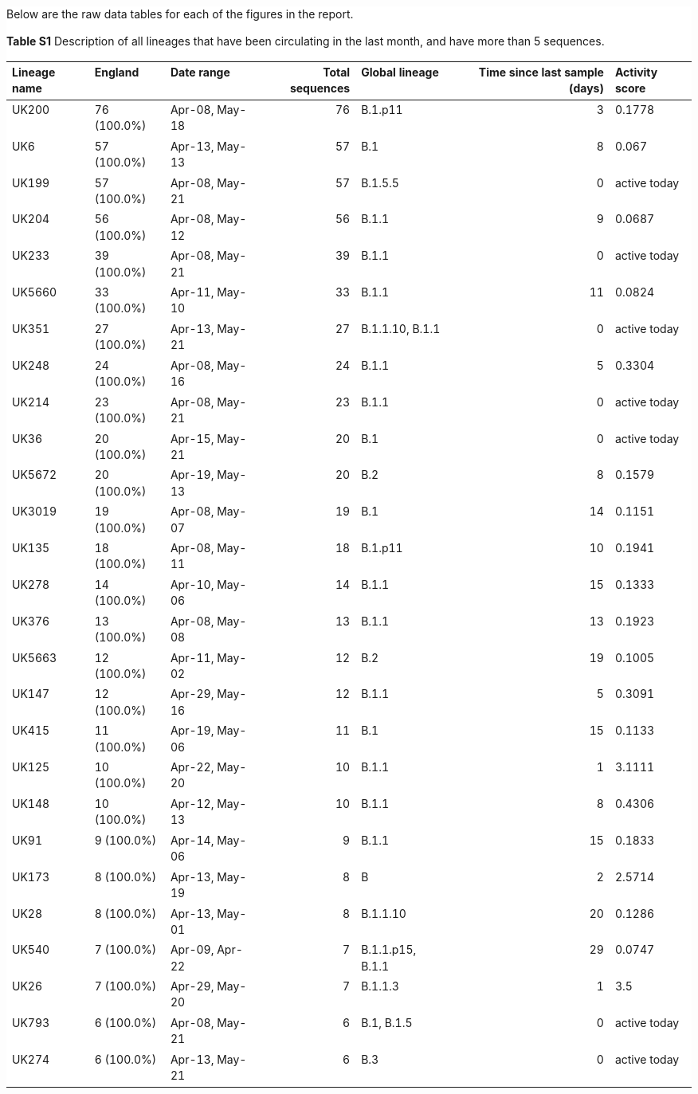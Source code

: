 







Below are the raw data tables for each of the figures in the report.

**Table S1** Description of all lineages that have been circulating in the last month, and have more than 5 sequences.


| Lineage name   | England     | Date range     |   Total sequences | Global lineage   |   Time since last sample (days) | Activity score   |
|:---------------|:------------|:---------------|------------------:|:-----------------|--------------------------------:|:-----------------|
| UK200          | 76 (100.0%) | Apr-08, May-18 |                76 | B.1.p11          |                               3 | 0.1778           |
| UK6            | 57 (100.0%) | Apr-13, May-13 |                57 | B.1              |                               8 | 0.067            |
| UK199          | 57 (100.0%) | Apr-08, May-21 |                57 | B.1.5.5          |                               0 | active today     |
| UK204          | 56 (100.0%) | Apr-08, May-12 |                56 | B.1.1            |                               9 | 0.0687           |
| UK233          | 39 (100.0%) | Apr-08, May-21 |                39 | B.1.1            |                               0 | active today     |
| UK5660         | 33 (100.0%) | Apr-11, May-10 |                33 | B.1.1            |                              11 | 0.0824           |
| UK351          | 27 (100.0%) | Apr-13, May-21 |                27 | B.1.1.10, B.1.1  |                               0 | active today     |
| UK248          | 24 (100.0%) | Apr-08, May-16 |                24 | B.1.1            |                               5 | 0.3304           |
| UK214          | 23 (100.0%) | Apr-08, May-21 |                23 | B.1.1            |                               0 | active today     |
| UK36           | 20 (100.0%) | Apr-15, May-21 |                20 | B.1              |                               0 | active today     |
| UK5672         | 20 (100.0%) | Apr-19, May-13 |                20 | B.2              |                               8 | 0.1579           |
| UK3019         | 19 (100.0%) | Apr-08, May-07 |                19 | B.1              |                              14 | 0.1151           |
| UK135          | 18 (100.0%) | Apr-08, May-11 |                18 | B.1.p11          |                              10 | 0.1941           |
| UK278          | 14 (100.0%) | Apr-10, May-06 |                14 | B.1.1            |                              15 | 0.1333           |
| UK376          | 13 (100.0%) | Apr-08, May-08 |                13 | B.1.1            |                              13 | 0.1923           |
| UK5663         | 12 (100.0%) | Apr-11, May-02 |                12 | B.2              |                              19 | 0.1005           |
| UK147          | 12 (100.0%) | Apr-29, May-16 |                12 | B.1.1            |                               5 | 0.3091           |
| UK415          | 11 (100.0%) | Apr-19, May-06 |                11 | B.1              |                              15 | 0.1133           |
| UK125          | 10 (100.0%) | Apr-22, May-20 |                10 | B.1.1            |                               1 | 3.1111           |
| UK148          | 10 (100.0%) | Apr-12, May-13 |                10 | B.1.1            |                               8 | 0.4306           |
| UK91           | 9 (100.0%)  | Apr-14, May-06 |                 9 | B.1.1            |                              15 | 0.1833           |
| UK173          | 8 (100.0%)  | Apr-13, May-19 |                 8 | B                |                               2 | 2.5714           |
| UK28           | 8 (100.0%)  | Apr-13, May-01 |                 8 | B.1.1.10         |                              20 | 0.1286           |
| UK540          | 7 (100.0%)  | Apr-09, Apr-22 |                 7 | B.1.1.p15, B.1.1 |                              29 | 0.0747           |
| UK26           | 7 (100.0%)  | Apr-29, May-20 |                 7 | B.1.1.3          |                               1 | 3.5              |
| UK793          | 6 (100.0%)  | Apr-08, May-21 |                 6 | B.1, B.1.5       |                               0 | active today     |
| UK274          | 6 (100.0%)  | Apr-13, May-21 |                 6 | B.3              |                               0 | active today     |
